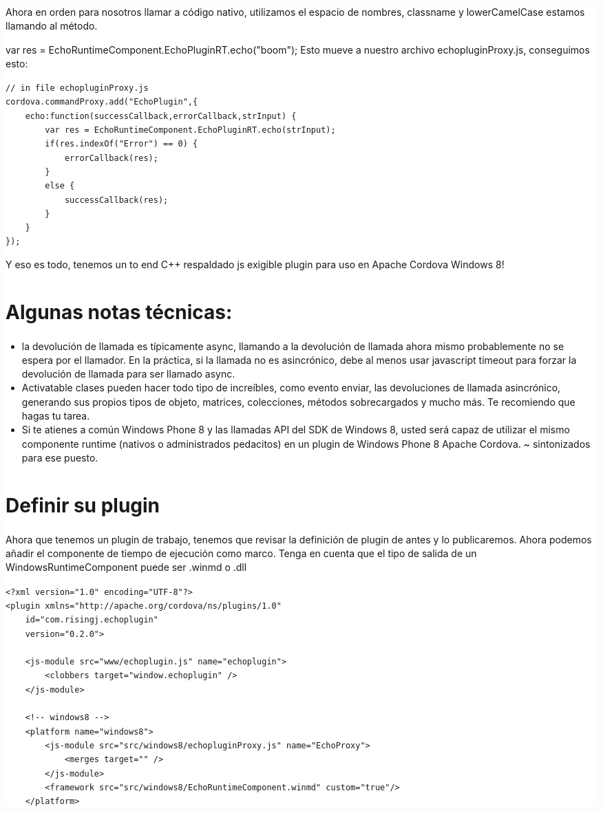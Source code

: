 
Ahora en orden para nosotros llamar a código nativo, utilizamos el espacio de nombres, classname y lowerCamelCase estamos llamando al método.

var res = EchoRuntimeComponent.EchoPluginRT.echo("boom"); Esto mueve a nuestro archivo echopluginProxy.js, conseguimos esto:

    // in file echopluginProxy.js
    cordova.commandProxy.add("EchoPlugin",{
        echo:function(successCallback,errorCallback,strInput) {
            var res = EchoRuntimeComponent.EchoPluginRT.echo(strInput);
            if(res.indexOf("Error") == 0) {
                errorCallback(res);
            }
            else {
                successCallback(res);
            }
        }
    });
    

Y eso es todo, tenemos un to end C++ respaldado js exigible plugin para uso en Apache Cordova Windows 8!

# Algunas notas técnicas:

*   la devolución de llamada es típicamente async, llamando a la devolución de llamada ahora mismo probablemente no se espera por el llamador. En la práctica, si la llamada no es asincrónico, debe al menos usar javascript timeout para forzar la devolución de llamada para ser llamado async.
*   Activatable clases pueden hacer todo tipo de increíbles, como evento enviar, las devoluciones de llamada asincrónico, generando sus propios tipos de objeto, matrices, colecciones, métodos sobrecargados y mucho más. Te recomiendo que hagas tu tarea.
*   Si te atienes a común Windows Phone 8 y las llamadas API del SDK de Windows 8, usted será capaz de utilizar el mismo componente runtime (nativos o administrados pedacitos) en un plugin de Windows Phone 8 Apache Cordova. ~ sintonizados para ese puesto.

# Definir su plugin

Ahora que tenemos un plugin de trabajo, tenemos que revisar la definición de plugin de antes y lo publicaremos. Ahora podemos añadir el componente de tiempo de ejecución como marco. Tenga en cuenta que el tipo de salida de un WindowsRuntimeComponent puede ser .winmd o .dll

    <?xml version="1.0" encoding="UTF-8"?>
    <plugin xmlns="http://apache.org/cordova/ns/plugins/1.0"
        id="com.risingj.echoplugin"
        version="0.2.0">
    
        <js-module src="www/echoplugin.js" name="echoplugin">
            <clobbers target="window.echoplugin" />
        </js-module>
    
        <!-- windows8 -->
        <platform name="windows8">
            <js-module src="src/windows8/echopluginProxy.js" name="EchoProxy">
                <merges target="" />
            </js-module>
            <framework src="src/windows8/EchoRuntimeComponent.winmd" custom="true"/>
        </platform>
    